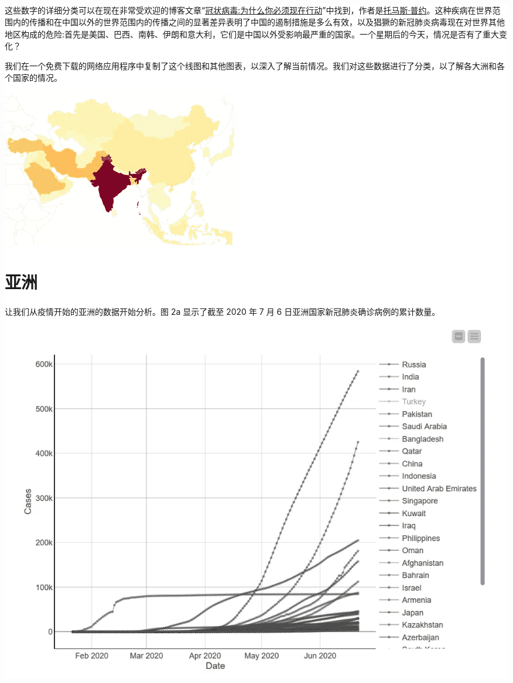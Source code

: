 这些数字的详细分类可以在现在非常受欢迎的博客文章“[冠状病毒:为什么你必须现在行动](https://medium.com/@tomaspueyo/coronavirus-act-today-or-people-will-die-f4d3d9cd99ca)”中找到，作者是[托马斯·普约](https://medium.com/@tomaspueyo?source=post_page-----f4d3d9cd99ca----------------------)。这种疾病在世界范围内的传播和在中国以外的世界范围内的传播之间的显著差异表明了中国的遏制措施是多么有效，以及猖獗的新冠肺炎病毒现在对世界其他地区构成的危险:首先是美国、巴西、南韩、伊朗和意大利，它们是中国以外受影响最严重的国家。一个星期后的今天，情况是否有了重大变化？

我们在一个免费下载的网络应用程序中复制了这个线图和其他图表，以深入了解当前情况。我们对这些数据进行了分类，以了解各大洲和各个国家的情况。

![](img/47417042647f239da90e9f272a44f2be.png)

# 亚洲

让我们从疫情开始的亚洲的数据开始分析。图 2a 显示了截至 2020 年 7 月 6 日亚洲国家新冠肺炎确诊病例的累计数量。

![](img/3d2dd2317bd50b3dd1421b90ae5311db.png)
